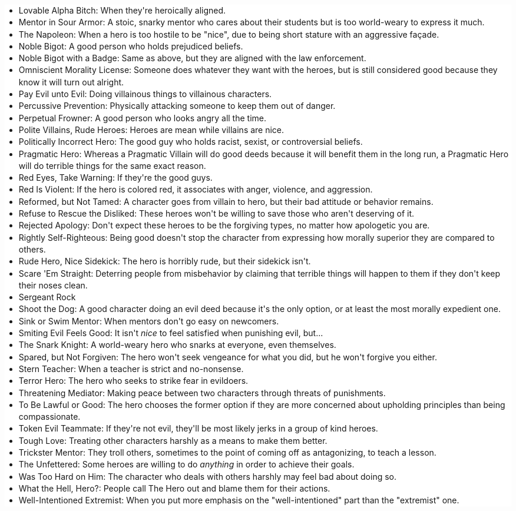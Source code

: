 -   Lovable Alpha Bitch: When they're heroically aligned.
-   Mentor in Sour Armor: A stoic, snarky mentor who cares about their students but is too world-weary to express it much.
-   The Napoleon: When a hero is too hostile to be "nice", due to being short stature with an aggressive façade.
-   Noble Bigot: A good person who holds prejudiced beliefs.
-   Noble Bigot with a Badge: Same as above, but they are aligned with the law enforcement.
-   Omniscient Morality License: Someone does whatever they want with the heroes, but is still considered good because they know it will turn out alright.
-   Pay Evil unto Evil: Doing villainous things to villainous characters.
-   Percussive Prevention: Physically attacking someone to keep them out of danger.
-   Perpetual Frowner: A good person who looks angry all the time.
-   Polite Villains, Rude Heroes: Heroes are mean while villains are nice.
-   Politically Incorrect Hero: The good guy who holds racist, sexist, or controversial beliefs.
-   Pragmatic Hero: Whereas a Pragmatic Villain will do good deeds because it will benefit them in the long run, a Pragmatic Hero will do terrible things for the same exact reason.
-   Red Eyes, Take Warning: If they're the good guys.
-   Red Is Violent: If the hero is colored red, it associates with anger, violence, and aggression.
-   Reformed, but Not Tamed: A character goes from villain to hero, but their bad attitude or behavior remains.
-   Refuse to Rescue the Disliked: These heroes won't be willing to save those who aren't deserving of it.
-   Rejected Apology: Don't expect these heroes to be the forgiving types, no matter how apologetic you are.
-   Rightly Self-Righteous: Being good doesn't stop the character from expressing how morally superior they are compared to others.
-   Rude Hero, Nice Sidekick: The hero is horribly rude, but their sidekick isn't.
-   Scare 'Em Straight: Deterring people from misbehavior by claiming that terrible things will happen to them if they don't keep their noses clean.
-   Sergeant Rock
-   Shoot the Dog: A good character doing an evil deed because it's the only option, or at least the most morally expedient one.
-   Sink or Swim Mentor: When mentors don't go easy on newcomers.
-   Smiting Evil Feels Good: It isn't _nice_ to feel satisfied when punishing evil, but...
-   The Snark Knight: A world-weary hero who snarks at everyone, even themselves.
-   Spared, but Not Forgiven: The hero won't seek vengeance for what you did, but he won't forgive you either.
-   Stern Teacher: When a teacher is strict and no-nonsense.
-   Terror Hero: The hero who seeks to strike fear in evildoers.
-   Threatening Mediator: Making peace between two characters through threats of punishments.
-   To Be Lawful or Good: The hero chooses the former option if they are more concerned about upholding principles than being compassionate.
-   Token Evil Teammate: If they're not evil, they'll be most likely jerks in a group of kind heroes.
-   Tough Love: Treating other characters harshly as a means to make them better.
-   Trickster Mentor: They troll others, sometimes to the point of coming off as antagonizing, to teach a lesson.
-   The Unfettered: Some heroes are willing to do _anything_ in order to achieve their goals.
-   Was Too Hard on Him: The character who deals with others harshly may feel bad about doing so.
-   What the Hell, Hero?: People call The Hero out and blame them for their actions.
-   Well-Intentioned Extremist: When you put more emphasis on the "well-intentioned" part than the "extremist" one.
